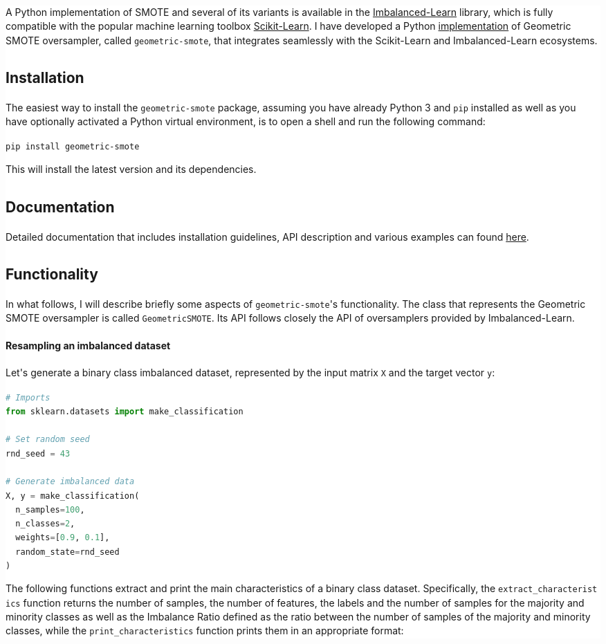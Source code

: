 A Python implementation of SMOTE and several of its variants is available in the [Imbalanced-Learn](https://imbalanced-learn.org/stable/) library, which is fully compatible with the popular machine learning toolbox [Scikit-Learn](https://scikit-learn.org/stable/). I have developed a Python [implementation](https://github.com/AlgoWit/geometric-smote) of Geometric SMOTE oversampler, called `geometric-smote`, that integrates seamlessly with the Scikit-Learn and Imbalanced-Learn ecosystems.


## Installation

The easiest way to install the `geometric-smote` package, assuming you have already Python 3 and `pip` installed as well as you have optionally activated a Python virtual environment, is to open a shell and run the following command:

```shell
pip install geometric-smote
```

This will install the latest version and its dependencies.

## Documentation

Detailed documentation that includes installation guidelines, API description and various examples can found [here](https://geometric-smote.readthedocs.io/en/latest/?badge=latest). 

## Functionality

In what follows, I will describe briefly some aspects of `geometric-smote`'s functionality. The class that represents the Geometric SMOTE oversampler is called `GeometricSMOTE`. Its API follows closely the API of oversamplers provided by Imbalanced-Learn. 

#### Resampling an imbalanced dataset

Let's generate a binary class imbalanced dataset, represented by the input matrix `X` and the target vector `y`:

```python
# Imports
from sklearn.datasets import make_classification

# Set random seed
rnd_seed = 43

# Generate imbalanced data
X, y = make_classification(
  n_samples=100,
  n_classes=2,
  weights=[0.9, 0.1],
  random_state=rnd_seed
)
```

The following functions extract and print the main characteristics of a binary class dataset. Specifically, the `extract_characteristics` function returns the number of samples, the number of features,  the labels and the number of samples for the majority and minority classes as well as the Imbalance Ratio defined as the ratio between the number of samples of the majority and minority classes, while the `print_characteristics` function prints them in an appropriate format:
